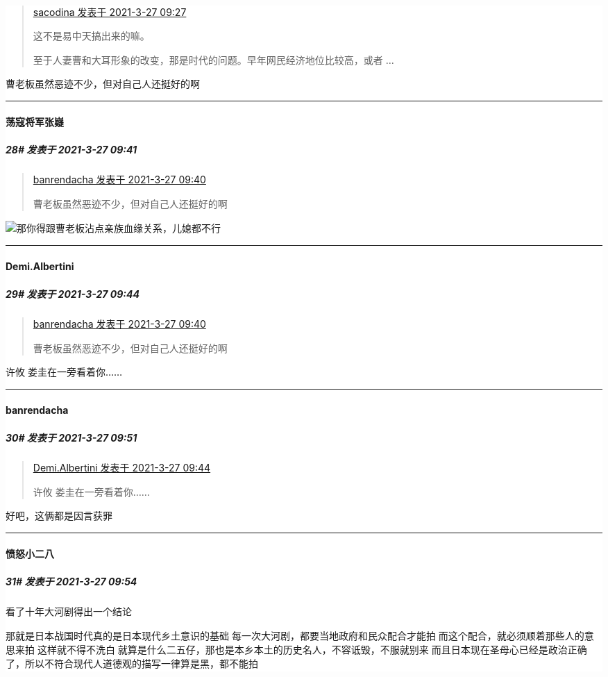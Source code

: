 
<blockquote><a href="httphttps://bbs.saraba1st.com/2b/forum.php?mod=redirect&amp;goto=findpost&amp;pid=50746642&amp;ptid=1995228" target="_blank">sacodina 发表于 2021-3-27 09:27</a>

这不是易中天搞出来的嘛。


至于人妻曹和大耳形象的改变，那是时代的问题。早年网民经济地位比较高，或者 ...</blockquote>
曹老板虽然恶迹不少，但对自己人还挺好的啊


-----

####  荡寇将军张嶷  
##### 28#       发表于 2021-3-27 09:41


<blockquote><a href="httphttps://bbs.saraba1st.com/2b/forum.php?mod=redirect&amp;goto=findpost&amp;pid=50746730&amp;ptid=1995228" target="_blank">banrendacha 发表于 2021-3-27 09:40</a>

曹老板虽然恶迹不少，但对自己人还挺好的啊</blockquote>
<img src="https://static.saraba1st.com/image/smiley/face2017/067.png" referrerpolicy="no-referrer">那你得跟曹老板沾点亲族血缘关系，儿媳都不行


-----

####  Demi.Albertini  
##### 29#       发表于 2021-3-27 09:44


<blockquote><a href="httphttps://bbs.saraba1st.com/2b/forum.php?mod=redirect&amp;goto=findpost&amp;pid=50746730&amp;ptid=1995228" target="_blank">banrendacha 发表于 2021-3-27 09:40</a>

曹老板虽然恶迹不少，但对自己人还挺好的啊</blockquote>
许攸 娄圭在一旁看着你……


-----

####  banrendacha  
##### 30#       发表于 2021-3-27 09:51


<blockquote><a href="httphttps://bbs.saraba1st.com/2b/forum.php?mod=redirect&amp;goto=findpost&amp;pid=50746763&amp;ptid=1995228" target="_blank">Demi.Albertini 发表于 2021-3-27 09:44</a>

许攸 娄圭在一旁看着你……</blockquote>
好吧，这俩都是因言获罪


-----

####  愤怒小二八  
##### 31#       发表于 2021-3-27 09:54


看了十年大河剧得出一个结论

那就是日本战国时代真的是日本现代乡土意识的基础
每一次大河剧，都要当地政府和民众配合才能拍
而这个配合，就必须顺着那些人的意思来拍
这样就不得不洗白
就算是什么二五仔，那也是本乡本土的历史名人，不容诋毁，不服就别来
而且日本现在圣母心已经是政治正确了，所以不符合现代人道德观的描写一律算是黑，都不能拍
